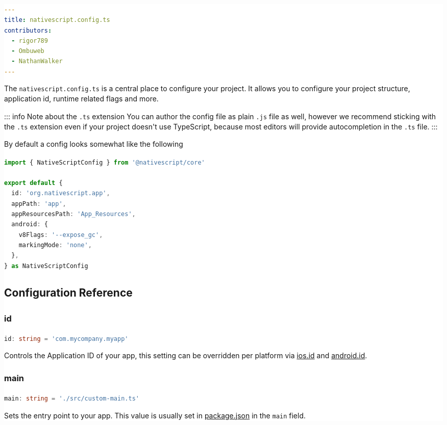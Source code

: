 ```yaml
---
title: nativescript.config.ts
contributors:
  - rigor789
  - Ombuweb
  - NathanWalker
---
```


The `nativescript.config.ts` is a central place to configure your project. It allows you to configure your project structure, application id, runtime related flags and more.

::: info Note about the `.ts` extension
You can author the config file as plain `.js` file as well, however we recommend sticking with the `.ts` extension even if your project doesn't use TypeScript, because most editors will provide autocompletion in the `.ts` file.
:::

By default a config looks somewhat like the following

```ts
import { NativeScriptConfig } from '@nativescript/core'

export default {
  id: 'org.nativescript.app',
  appPath: 'app',
  appResourcesPath: 'App_Resources',
  android: {
    v8Flags: '--expose_gc',
    markingMode: 'none',
  },
} as NativeScriptConfig
```

## Configuration Reference

### id

```ts
id: string = 'com.mycompany.myapp'
```

Controls the Application ID of your app, this setting can be overridden per platform via [ios.id](#ios-id) and [android.id](#android-id).

### main

```ts
main: string = './src/custom-main.ts'
```

Sets the entry point to your app. This value is usually set in [package.json](/project-structure/package-json) in the `main` field.
